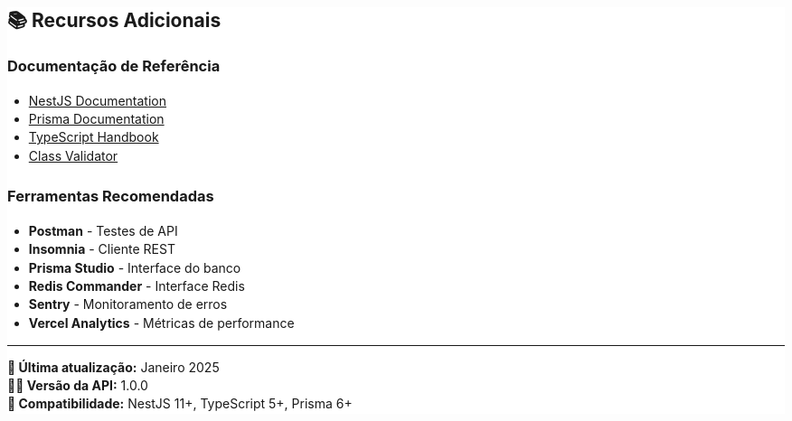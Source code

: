 
## 📚 Recursos Adicionais

### Documentação de Referência

- [NestJS Documentation](https://docs.nestjs.com/)
- [Prisma Documentation](https://www.prisma.io/docs/)
- [TypeScript Handbook](https://www.typescriptlang.org/docs/)
- [Class Validator](https://github.com/typestack/class-validator)

### Ferramentas Recomendadas

- **Postman** - Testes de API
- **Insomnia** - Cliente REST
- **Prisma Studio** - Interface do banco
- **Redis Commander** - Interface Redis
- **Sentry** - Monitoramento de erros
- **Vercel Analytics** - Métricas de performance

---

**📝 Última atualização:** Janeiro 2025  
**👨‍💻 Versão da API:** 1.0.0  
**🔧 Compatibilidade:** NestJS 11+, TypeScript 5+, Prisma 6+
